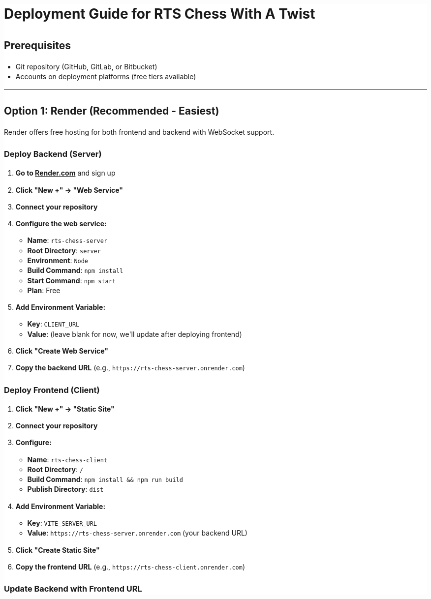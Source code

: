 # Deployment Guide for RTS Chess With A Twist

## Prerequisites
- Git repository (GitHub, GitLab, or Bitbucket)
- Accounts on deployment platforms (free tiers available)

---

## Option 1: Render (Recommended - Easiest)

Render offers free hosting for both frontend and backend with WebSocket support.

### Deploy Backend (Server)

1. **Go to [Render.com](https://render.com)** and sign up
2. **Click "New +" → "Web Service"**
3. **Connect your repository**
4. **Configure the web service:**
   - **Name**: `rts-chess-server`
   - **Root Directory**: `server`
   - **Environment**: `Node`
   - **Build Command**: `npm install`
   - **Start Command**: `npm start`
   - **Plan**: Free

5. **Add Environment Variable:**
   - **Key**: `CLIENT_URL`
   - **Value**: (leave blank for now, we'll update after deploying frontend)

6. **Click "Create Web Service"**
7. **Copy the backend URL** (e.g., `https://rts-chess-server.onrender.com`)

### Deploy Frontend (Client)

1. **Click "New +" → "Static Site"**
2. **Connect your repository**
3. **Configure:**
   - **Name**: `rts-chess-client`
   - **Root Directory**: `/`
   - **Build Command**: `npm install && npm run build`
   - **Publish Directory**: `dist`

4. **Add Environment Variable:**
   - **Key**: `VITE_SERVER_URL`
   - **Value**: `https://rts-chess-server.onrender.com` (your backend URL)

5. **Click "Create Static Site"**
6. **Copy the frontend URL** (e.g., `https://rts-chess-client.onrender.com`)

### Update Backend with Frontend URL
